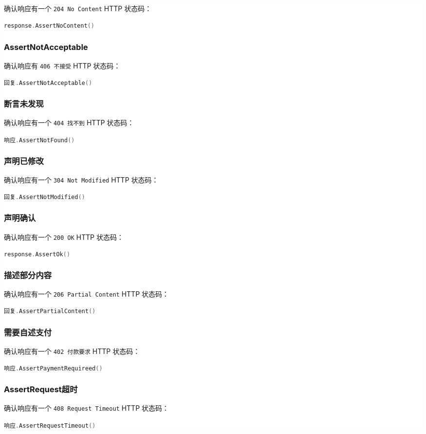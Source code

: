 确认响应有一个 `204 No Content` HTTP 状态码：

```go
response.AssertNoContent()
```

### AssertNotAcceptable

确认响应有 `406 不接受` HTTP 状态码：

```go
回复.AssertNotAcceptable()
```

### 断言未发现

确认响应有一个 `404 找不到` HTTP 状态码：

```go
响应.AssertNotFound()
```

### 声明已修改

确认响应有一个 `304 Not Modified` HTTP 状态码：

```go
回复.AssertNotModified()
```

### 声明确认

确认响应有一个 `200 OK` HTTP 状态码：

```go
response.AssertOk()
```

### 描述部分内容

确认响应有一个 `206 Partial Content` HTTP 状态码：

```go
回复.AssertPartialContent()
```

### 需要自述支付

确认响应有一个 `402 付款要求` HTTP 状态码：

```go
响应.AssertPaymentRequireed()
```

### AssertRequest超时

确认响应有一个 `408 Request Timeout` HTTP 状态码：

```go
响应.AssertRequestTimeout()
```

